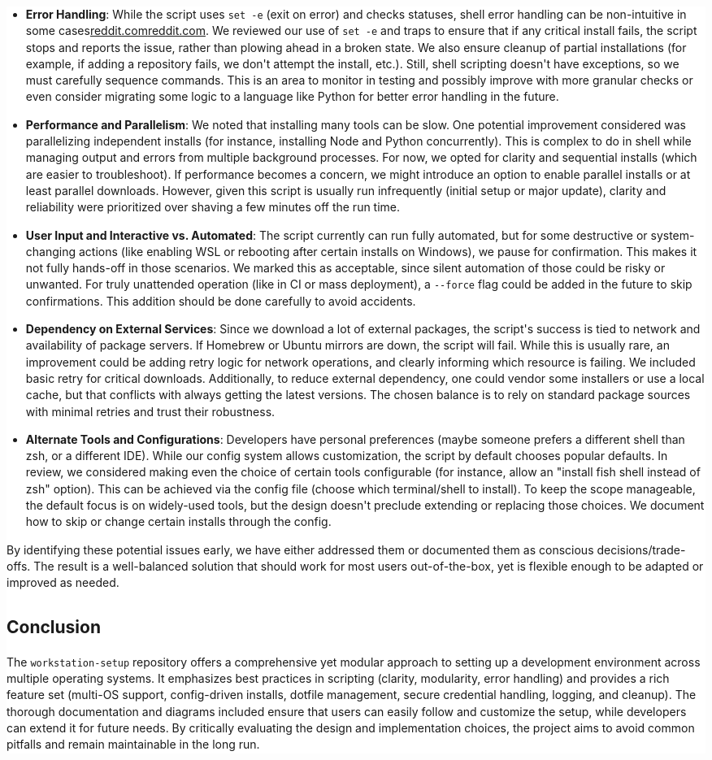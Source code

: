 - **Error Handling**: While the script uses `set -e` (exit on error) and checks statuses, shell error handling can be non-intuitive in some cases[reddit.com](https://www.reddit.com/r/devops/comments/7baj4c/shell_scripting_best_practices/#:~:text=Do%20you%20really%20wrap%20every,bash%20version%20to%20bash%20version)[reddit.com](https://www.reddit.com/r/devops/comments/7baj4c/shell_scripting_best_practices/#:~:text=set%20,choose%20the%20key%20steps%20carefully). We reviewed our use of `set -e` and traps to ensure that if any critical install fails, the script stops and reports the issue, rather than plowing ahead in a broken state. We also ensure cleanup of partial installations (for example, if adding a repository fails, we don't attempt the install, etc.). Still, shell scripting doesn't have exceptions, so we must carefully sequence commands. This is an area to monitor in testing and possibly improve with more granular checks or even consider migrating some logic to a language like Python for better error handling in the future.
    
- **Performance and Parallelism**: We noted that installing many tools can be slow. One potential improvement considered was parallelizing independent installs (for instance, installing Node and Python concurrently). This is complex to do in shell while managing output and errors from multiple background processes. For now, we opted for clarity and sequential installs (which are easier to troubleshoot). If performance becomes a concern, we might introduce an option to enable parallel installs or at least parallel downloads. However, given this script is usually run infrequently (initial setup or major update), clarity and reliability were prioritized over shaving a few minutes off the run time.
    
- **User Input and Interactive vs. Automated**: The script currently can run fully automated, but for some destructive or system-changing actions (like enabling WSL or rebooting after certain installs on Windows), we pause for confirmation. This makes it not fully hands-off in those scenarios. We marked this as acceptable, since silent automation of those could be risky or unwanted. For truly unattended operation (like in CI or mass deployment), a `--force` flag could be added in the future to skip confirmations. This addition should be done carefully to avoid accidents.
    
- **Dependency on External Services**: Since we download a lot of external packages, the script's success is tied to network and availability of package servers. If Homebrew or Ubuntu mirrors are down, the script will fail. While this is usually rare, an improvement could be adding retry logic for network operations, and clearly informing which resource is failing. We included basic retry for critical downloads. Additionally, to reduce external dependency, one could vendor some installers or use a local cache, but that conflicts with always getting the latest versions. The chosen balance is to rely on standard package sources with minimal retries and trust their robustness.
    
- **Alternate Tools and Configurations**: Developers have personal preferences (maybe someone prefers a different shell than zsh, or a different IDE). While our config system allows customization, the script by default chooses popular defaults. In review, we considered making even the choice of certain tools configurable (for instance, allow an "install fish shell instead of zsh" option). This can be achieved via the config file (choose which terminal/shell to install). To keep the scope manageable, the default focus is on widely-used tools, but the design doesn't preclude extending or replacing those choices. We document how to skip or change certain installs through the config.
    

By identifying these potential issues early, we have either addressed them or documented them as conscious decisions/trade-offs. The result is a well-balanced solution that should work for most users out-of-the-box, yet is flexible enough to be adapted or improved as needed.

## Conclusion

The `workstation-setup` repository offers a comprehensive yet modular approach to setting up a development environment across multiple operating systems. It emphasizes best practices in scripting (clarity, modularity, error handling) and provides a rich feature set (multi-OS support, config-driven installs, dotfile management, secure credential handling, logging, and cleanup). The thorough documentation and diagrams included ensure that users can easily follow and customize the setup, while developers can extend it for future needs. By critically evaluating the design and implementation choices, the project aims to avoid common pitfalls and remain maintainable in the long run.
